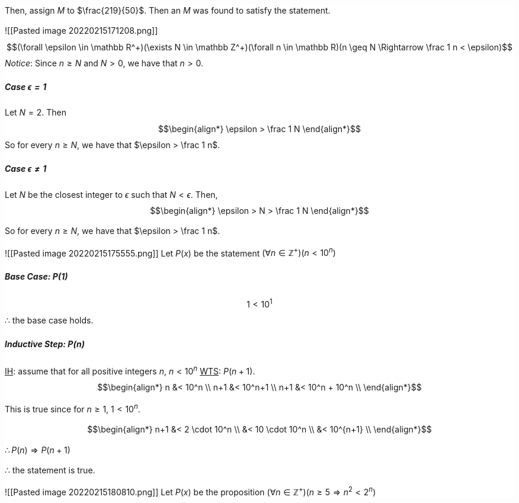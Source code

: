 Then, assign $M$ to $\frac{219}{50}$. Then an $M$ was found to satisfy the statement.

![[Pasted image 20220215171208.png]]
$$(\forall \epsilon \in \mathbb R^+)(\exists N \in \mathbb Z^+)(\forall n \in \mathbb R)(n \geq N \Rightarrow \frac 1 n < \epsilon)$$
*Notice*: Since $n \geq N$ and $N > 0$, we have that $n>0$.


##### Case $\epsilon = 1$
Let $N = 2$. Then
$$\begin{align*}
	\epsilon > \frac 1 N
\end{align*}$$
So for every $n \geq N$, we have that $\epsilon > \frac 1 n$.

##### Case $\epsilon \neq 1$
Let $N$ be the closest integer to $\epsilon$ such that $N<\epsilon$. Then,
$$\begin{align*}
	\epsilon > N > \frac 1 N
\end{align*}$$

So for every $n \geq N$, we have that $\epsilon > \frac 1 n$.

![[Pasted image 20220215175555.png]]
Let $P(x)$ be the statement $(\forall n \in \mathbb Z^+)(n<10^n)$

##### Base Case: $P(1)$
$$1<10^1$$
$\therefore$ the base case holds.

##### Inductive Step: $P(n)$
<u>IH</u>: assume that for all positive integers $n$, $n<10^n$
<u>WTS</u>: $P(n+1)$.
$$\begin{align*}
	n &< 10^n \\
	n+1 &< 10^n+1 \\
	n+1 &< 10^n + 10^n \\
\end{align*}$$

This is true since for $n \geq 1$, $1<10^n$.

$$\begin{align*}
	n+1 &< 2 \cdot 10^n \\
	&< 10 \cdot 10^n \\
	&< 10^{n+1} \\
\end{align*}$$

$\therefore P(n) \Rightarrow P(n+1)$

$\therefore$ the statement is true.

![[Pasted image 20220215180810.png]]
Let $P(x)$ be the proposition $(\forall n \in \mathbb Z^+)(n \geq 5 \Rightarrow n^2 < 2^n)$
